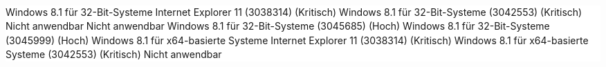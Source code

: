 </td>
</tr>
<tr>
<td style="border:1px solid black;">
Windows 8.1 für 32-Bit-Systeme

</td>
<td style="border:1px solid black;">
Internet Explorer 11  
(3038314)  
(Kritisch)

</td>
<td style="border:1px solid black;">
Windows 8.1 für 32-Bit-Systeme  
(3042553)  
(Kritisch)

</td>
<td style="border:1px solid black;">
Nicht anwendbar

</td>
<td style="border:1px solid black;">
Nicht anwendbar

</td>
<td style="border:1px solid black;">
Windows 8.1 für 32-Bit-Systeme  
(3045685)  
(Hoch)  
Windows 8.1 für 32-Bit-Systeme  
(3045999)  
(Hoch)

</td>
</tr>
<tr>
<td style="border:1px solid black;">
Windows 8.1 für x64-basierte Systeme

</td>
<td style="border:1px solid black;">
Internet Explorer 11  
(3038314)  
(Kritisch)

</td>
<td style="border:1px solid black;">
Windows 8.1 für x64-basierte Systeme  
(3042553)  
(Kritisch)

</td>
<td style="border:1px solid black;">
Nicht anwendbar
